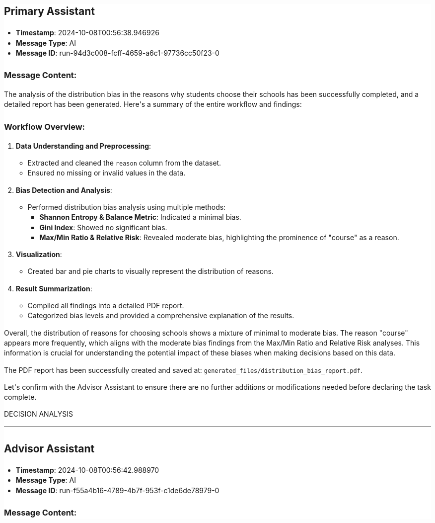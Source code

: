 ## Primary Assistant
- **Timestamp**: 2024-10-08T00:56:38.946926
- **Message Type**: AI
- **Message ID**: run-94d3c008-fcff-4659-a6c1-97736cc50f23-0

### Message Content:

The analysis of the distribution bias in the reasons why students choose their schools has been successfully completed, and a detailed report has been generated. Here's a summary of the entire workflow and findings:

### Workflow Overview:
1. **Data Understanding and Preprocessing**:
   - Extracted and cleaned the `reason` column from the dataset.
   - Ensured no missing or invalid values in the data.

2. **Bias Detection and Analysis**:
   - Performed distribution bias analysis using multiple methods:
     - **Shannon Entropy & Balance Metric**: Indicated a minimal bias.
     - **Gini Index**: Showed no significant bias.
     - **Max/Min Ratio & Relative Risk**: Revealed moderate bias, highlighting the prominence of "course" as a reason.

3. **Visualization**:
   - Created bar and pie charts to visually represent the distribution of reasons.

4. **Result Summarization**:
   - Compiled all findings into a detailed PDF report.
   - Categorized bias levels and provided a comprehensive explanation of the results.

Overall, the distribution of reasons for choosing schools shows a mixture of minimal to moderate bias. The reason "course" appears more frequently, which aligns with the moderate bias findings from the Max/Min Ratio and Relative Risk analyses. This information is crucial for understanding the potential impact of these biases when making decisions based on this data.

The PDF report has been successfully created and saved at: `generated_files/distribution_bias_report.pdf`.

Let's confirm with the Advisor Assistant to ensure there are no further additions or modifications needed before declaring the task complete.

DECISION ANALYSIS


---

## Advisor Assistant
- **Timestamp**: 2024-10-08T00:56:42.988970
- **Message Type**: AI
- **Message ID**: run-f55a4b16-4789-4b7f-953f-c1de6de78979-0

### Message Content:
